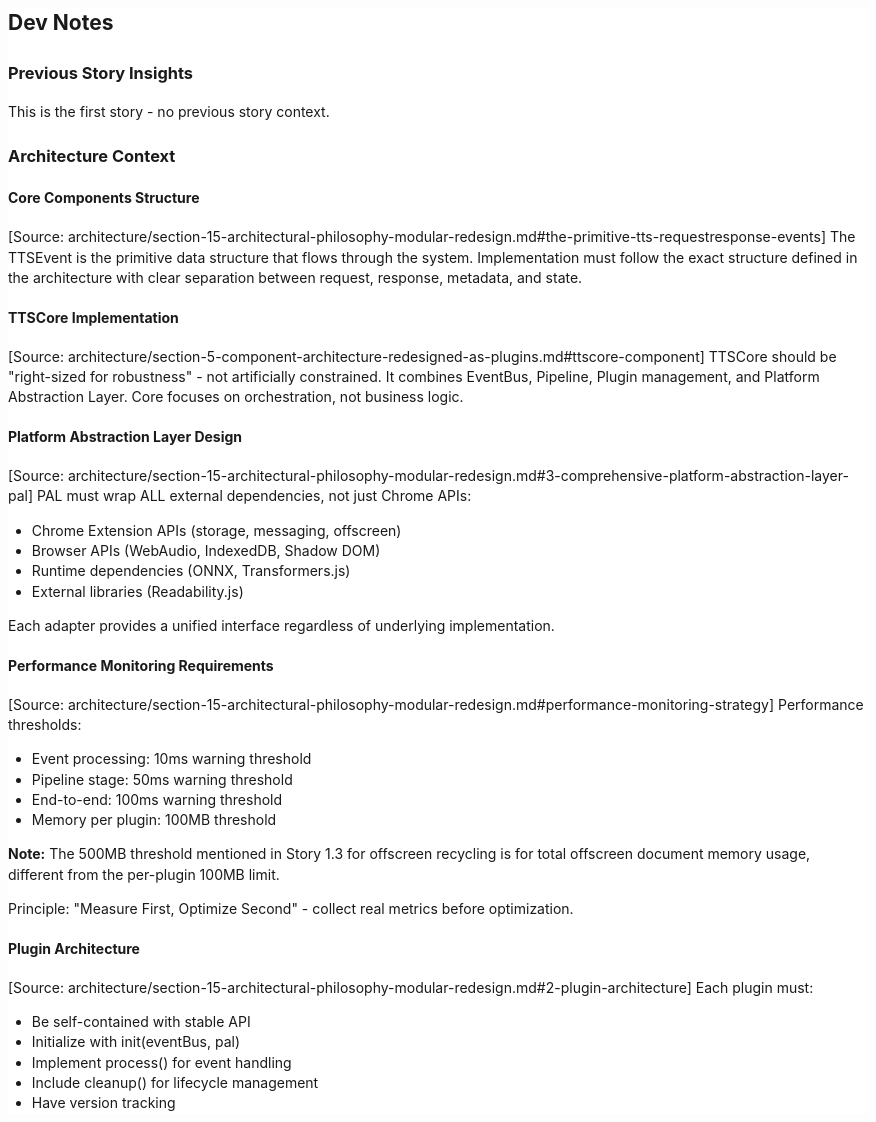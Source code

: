 ## Dev Notes

### Previous Story Insights
This is the first story - no previous story context.

### Architecture Context

#### Core Components Structure
[Source: architecture/section-15-architectural-philosophy-modular-redesign.md#the-primitive-tts-requestresponse-events]
The TTSEvent is the primitive data structure that flows through the system. Implementation must follow the exact structure defined in the architecture with clear separation between request, response, metadata, and state.

#### TTSCore Implementation
[Source: architecture/section-5-component-architecture-redesigned-as-plugins.md#ttscore-component]
TTSCore should be "right-sized for robustness" - not artificially constrained. It combines EventBus, Pipeline, Plugin management, and Platform Abstraction Layer. Core focuses on orchestration, not business logic.

#### Platform Abstraction Layer Design
[Source: architecture/section-15-architectural-philosophy-modular-redesign.md#3-comprehensive-platform-abstraction-layer-pal]
PAL must wrap ALL external dependencies, not just Chrome APIs:
- Chrome Extension APIs (storage, messaging, offscreen)
- Browser APIs (WebAudio, IndexedDB, Shadow DOM)
- Runtime dependencies (ONNX, Transformers.js)
- External libraries (Readability.js)

Each adapter provides a unified interface regardless of underlying implementation.

#### Performance Monitoring Requirements
[Source: architecture/section-15-architectural-philosophy-modular-redesign.md#performance-monitoring-strategy]
Performance thresholds:
- Event processing: 10ms warning threshold
- Pipeline stage: 50ms warning threshold
- End-to-end: 100ms warning threshold
- Memory per plugin: 100MB threshold

**Note:** The 500MB threshold mentioned in Story 1.3 for offscreen recycling is for total offscreen document memory usage, different from the per-plugin 100MB limit.

Principle: "Measure First, Optimize Second" - collect real metrics before optimization.

#### Plugin Architecture
[Source: architecture/section-15-architectural-philosophy-modular-redesign.md#2-plugin-architecture]
Each plugin must:
- Be self-contained with stable API
- Initialize with init(eventBus, pal)
- Implement process() for event handling
- Include cleanup() for lifecycle management
- Have version tracking
